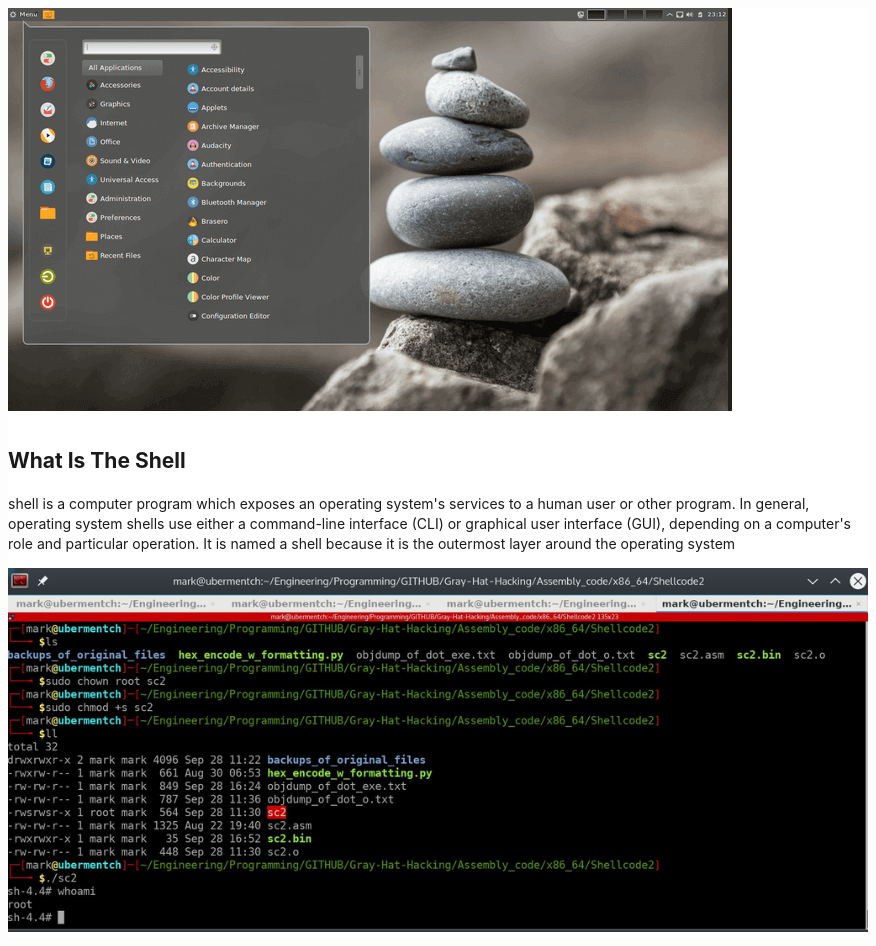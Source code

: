   ![img](../imgs/notespics/Cinnamon-Desktop.png)





## What Is The Shell
shell is a computer program which exposes an operating system's services to a human user or other program. In general, operating system shells use either a command-line interface (CLI) or graphical user interface (GUI), depending on a computer's role and particular operation. It is named a shell because it is the outermost layer around the operating system

![img](../imgs/notespics/shell.jpg)
